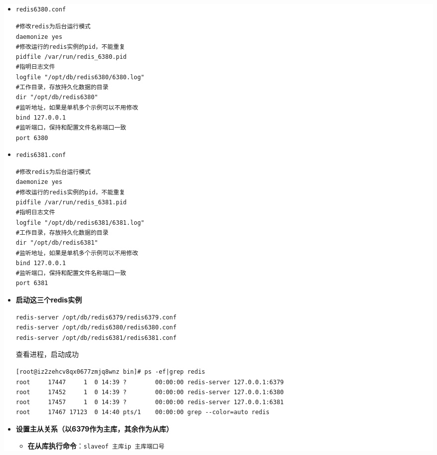   - `redis6380.conf`

    ```properties
    #修改redis为后台运行模式
    daemonize yes   
    #修改运行的redis实例的pid，不能重复
    pidfile /var/run/redis_6380.pid  
    #指明日志文件
    logfile "/opt/db/redis6380/6380.log"  
    #工作目录，存放持久化数据的目录
    dir "/opt/db/redis6380"   
    #监听地址，如果是单机多个示例可以不用修改
    bind 127.0.0.1   
    #监听端口，保持和配置文件名称端口一致
    port 6380    
    ```

  - `redis6381.conf`

    ```properties
    #修改redis为后台运行模式
    daemonize yes   
    #修改运行的redis实例的pid，不能重复
    pidfile /var/run/redis_6381.pid  
    #指明日志文件
    logfile "/opt/db/redis6381/6381.log"  
    #工作目录，存放持久化数据的目录
    dir "/opt/db/redis6381"   
    #监听地址，如果是单机多个示例可以不用修改
    bind 127.0.0.1   
    #监听端口，保持和配置文件名称端口一致
    port 6381
    ```

- **启动这三个redis实例**

  ```shell
  redis-server /opt/db/redis6379/redis6379.conf 
  redis-server /opt/db/redis6380/redis6380.conf 
  redis-server /opt/db/redis6381/redis6381.conf 
  ```

  查看进程，启动成功

  ```shell
  [root@iz2zehcv8qx0677zmjq8wnz bin]# ps -ef|grep redis
  root     17447     1  0 14:39 ?        00:00:00 redis-server 127.0.0.1:6379
  root     17452     1  0 14:39 ?        00:00:00 redis-server 127.0.0.1:6380
  root     17457     1  0 14:39 ?        00:00:00 redis-server 127.0.0.1:6381
  root     17467 17123  0 14:40 pts/1    00:00:00 grep --color=auto redis
  ```

- **设置主从关系（以6379作为主库，其余作为从库）**

  - **在从库执行命令**：`slaveof 主库ip 主库端口号`
